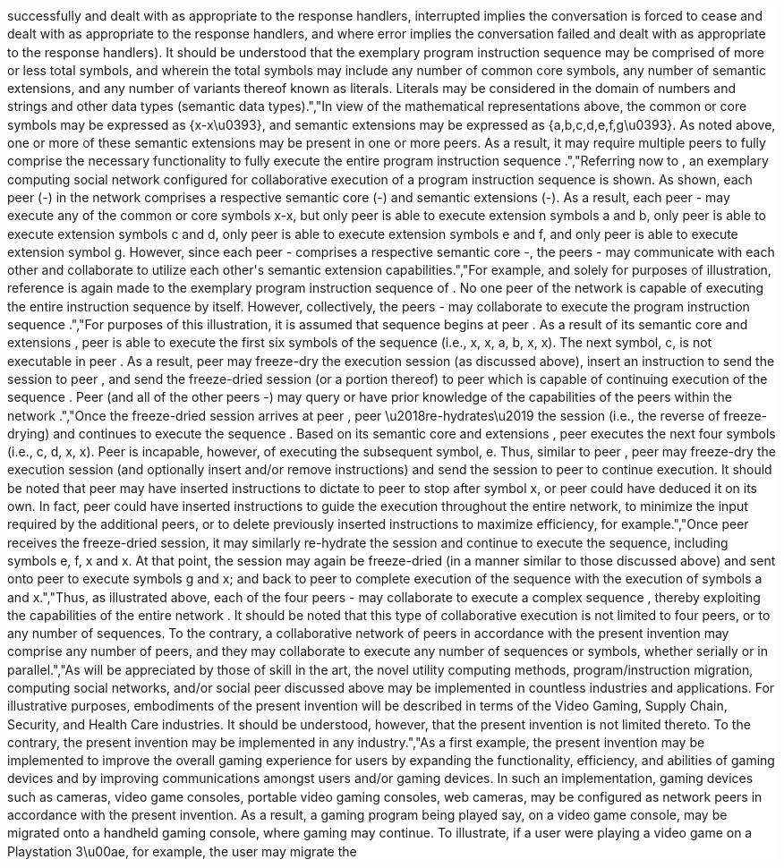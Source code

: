 successfully and dealt with as appropriate to the response handlers, interrupted implies the conversation is forced to cease and dealt with as appropriate to the response handlers, and where error implies the conversation failed and dealt with as appropriate to the response handlers). It should be understood that the exemplary program instruction sequence may be comprised of more or less total symbols, and wherein the total symbols may include any number of common core symbols, any number of semantic extensions, and any number of variants thereof known as literals. Literals may be considered in the domain of numbers and strings and other data types (semantic data types).","In view of the mathematical representations above, the common or core symbols may be expressed as {x-x\u0393}, and semantic extensions may be expressed as {a,b,c,d,e,f,g\u0393}. As noted above, one or more of these semantic extensions may be present in one or more peers. As a result, it may require multiple peers to fully comprise the necessary functionality to fully execute the entire program instruction sequence .","Referring now to , an exemplary computing social network  configured for collaborative execution of a program instruction sequence is shown. As shown, each peer (-) in the network  comprises a respective semantic core (-) and semantic extensions (-). As a result, each peer - may execute any of the common or core symbols x-x, but only peer  is able to execute extension symbols a and b, only peer  is able to execute extension symbols c and d, only peer  is able to execute extension symbols e and f, and only peer  is able to execute extension symbol g. However, since each peer - comprises a respective semantic core -, the peers - may communicate with each other and collaborate to utilize each other's semantic extension capabilities.","For example, and solely for purposes of illustration, reference is again made to the exemplary program instruction sequence  of . No one peer of the network  is capable of executing the entire instruction sequence  by itself. However, collectively, the peers - may collaborate to execute the program instruction sequence .","For purposes of this illustration, it is assumed that sequence  begins at peer . As a result of its semantic core and extensions , peer  is able to execute the first six symbols of the sequence  (i.e., x, x, a, b, x, x). The next symbol, c, is not executable in peer . As a result, peer  may freeze-dry the execution session (as discussed above), insert an instruction to send the session to peer , and send the freeze-dried session (or a portion thereof) to peer  which is capable of continuing execution of the sequence . Peer  (and all of the other peers -) may query or have prior knowledge of the capabilities of the peers within the network .","Once the freeze-dried session arrives at peer , peer  \u2018re-hydrates\u2019 the session (i.e., the reverse of freeze-drying) and continues to execute the sequence . Based on its semantic core and extensions , peer  executes the next four symbols (i.e., c, d, x, x). Peer  is incapable, however, of executing the subsequent symbol, e. Thus, similar to peer , peer  may freeze-dry the execution session (and optionally insert and\/or remove instructions) and send the session to peer  to continue execution. It should be noted that peer  may have inserted instructions to dictate to peer  to stop after symbol x, or peer  could have deduced it on its own. In fact, peer  could have inserted instructions to guide the execution throughout the entire network, to minimize the input required by the additional peers, or to delete previously inserted instructions to maximize efficiency, for example.","Once peer  receives the freeze-dried session, it may similarly re-hydrate the session and continue to execute the sequence, including symbols e, f, x and x. At that point, the session may again be freeze-dried (in a manner similar to those discussed above) and sent onto peer  to execute symbols g and x; and back to peer  to complete execution of the sequence  with the execution of symbols a and x.","Thus, as illustrated above, each of the four peers - may collaborate to execute a complex sequence , thereby exploiting the capabilities of the entire network . It should be noted that this type of collaborative execution is not limited to four peers, or to any number of sequences. To the contrary, a collaborative network of peers in accordance with the present invention may comprise any number of peers, and they may collaborate to execute any number of sequences or symbols, whether serially or in parallel.","As will be appreciated by those of skill in the art, the novel utility computing methods, program\/instruction migration, computing social networks, and\/or social peer discussed above may be implemented in countless industries and applications. For illustrative purposes, embodiments of the present invention will be described in terms of the Video Gaming, Supply Chain, Security, and Health Care industries. It should be understood, however, that the present invention is not limited thereto. To the contrary, the present invention may be implemented in any industry.","As a first example, the present invention may be implemented to improve the overall gaming experience for users by expanding the functionality, efficiency, and abilities of gaming devices and by improving communications amongst users and\/or gaming devices. In such an implementation, gaming devices such as cameras, video game consoles, portable video gaming consoles, web cameras, may be configured as network peers in accordance with the present invention. As a result, a gaming program being played say, on a video game console, may be migrated onto a handheld gaming console, where gaming may continue. To illustrate, if a user were playing a video game on a Playstation 3\u00ae, for example, the user may migrate the